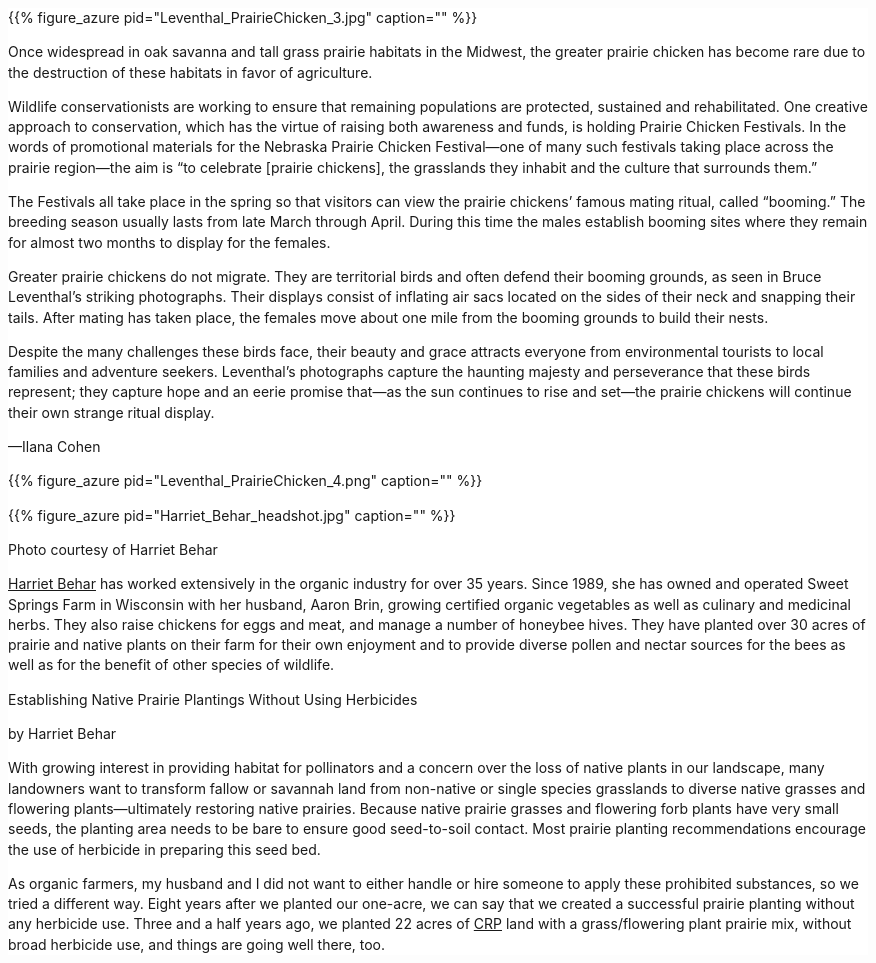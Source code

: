 {{% figure_azure pid="Leventhal_PrairieChicken_3.jpg" caption="" %}}

Once widespread in oak savanna and tall grass prairie habitats in the Midwest, the greater prairie chicken has become rare due to the destruction of these habitats in favor of agriculture.

Wildlife conservationists are working to ensure that remaining populations are protected, sustained and rehabilitated. One creative approach to conservation, which has the virtue of raising both awareness and funds, is holding Prairie Chicken Festivals. In the words of promotional materials for the Nebraska Prairie Chicken Festival—one of many such festivals taking place across the prairie region—the aim is “to celebrate [prairie chickens], the grasslands they inhabit and the culture that surrounds them.”

The Festivals all take place in the spring so that visitors can view the prairie chickens’ famous mating ritual, called “booming.” The breeding season usually lasts from late March through April. During this time the males establish booming sites where they remain for almost two months to display for the females.

Greater prairie chickens do not migrate. They are territorial birds and often defend their booming grounds, as seen in Bruce Leventhal’s striking photographs. Their displays consist of inflating air sacs located on the sides of their neck and snapping their tails. After mating has taken place, the females move about one mile from the booming grounds to build their nests.

Despite the many challenges these birds face, their beauty and grace attracts everyone from environmental tourists to local families and adventure seekers. Leventhal’s photographs capture the haunting majesty and perseverance that these birds represent; they capture hope and an eerie promise that—as the sun continues to rise and set—the prairie chickens will continue their own strange ritual display.

—Ilana Cohen

{{% figure_azure pid="Leventhal_PrairieChicken_4.png" caption="" %}}

{{% figure_azure pid="Harriet_Behar_headshot.jpg" caption="" %}}

Photo courtesy of Harriet Behar

[Harriet Behar](https://www.ams.usda.gov/rules-regulations/organic/nosb/current-members/harriet-behar) has worked extensively in the organic industry for over 35 years. Since 1989, she has owned and operated Sweet Springs Farm in Wisconsin with her husband, Aaron Brin, growing certified organic vegetables as well as culinary and medicinal herbs. They also raise chickens for eggs and meat, and manage a number of honeybee hives. They have planted over 30 acres of prairie and native plants on their farm for their own enjoyment and to provide diverse pollen and nectar sources for the bees as well as for the benefit of other species of wildlife.

Establishing Native Prairie Plantings Without Using Herbicides

by Harriet Behar

With growing interest in providing habitat for pollinators and a concern over the loss of native plants in our landscape, many landowners want to transform fallow or savannah land from non-native or single species grasslands to diverse native grasses and flowering plants—ultimately restoring native prairies. Because native prairie grasses and flowering forb plants have very small seeds, the planting area needs to be bare to ensure good seed-to-soil contact. Most prairie planting recommendations encourage the use of herbicide in preparing this seed bed.

As organic farmers, my husband and I did not want to either handle or hire someone to apply these prohibited substances, so we tried a different way. Eight years after we planted our one-acre, we can say that we created a successful prairie planting without any herbicide use. Three and a half years ago, we planted 22 acres of [CRP](https://www.fsa.usda.gov/programs-and-services/conservation-programs/conservation-reserve-program/) land with a grass/flowering plant prairie mix, without broad herbicide use, and things are going well there, too.
